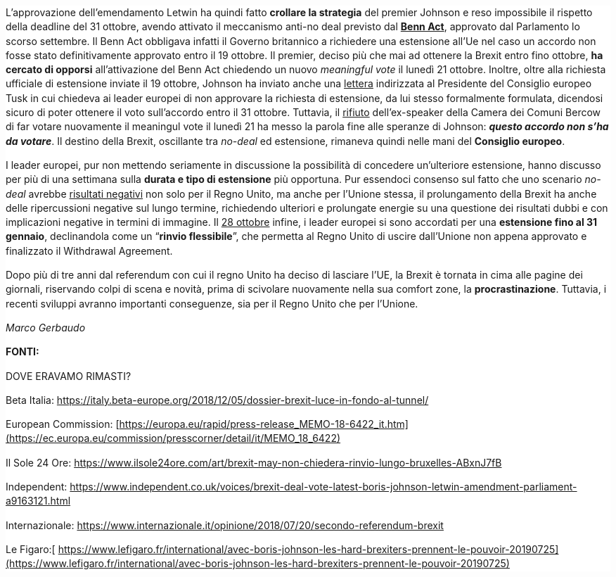 L’approvazione dell’emendamento Letwin ha quindi fatto **crollare la strategia** del premier Johnson e reso impossibile il rispetto della deadline del 31 ottobre, avendo attivato il meccanismo anti-no deal previsto dal [**Benn Act**](https://www.telegraph.co.uk/politics/2019/10/19/benn-act-will-boris-johnson-forced-request-brexit-extention/), approvato dal Parlamento lo scorso settembre. Il Benn Act obbligava infatti il Governo britannico a richiedere una estensione all’Ue nel caso un accordo non fosse stato definitivamente approvato entro il 19 ottobre. Il premier, deciso più che mai ad ottenere la Brexit entro fino ottobre, **ha cercato di opporsi** all’attivazione del Benn Act chiedendo un nuovo _meaningful vote_ il lunedì 21 ottobre. Inoltre, oltre alla richiesta ufficiale di estensione inviate il 19 ottobre, Johnson ha inviato anche una [lettera](https://www.ilpost.it/2019/10/20/johnson-rinvio-brexit/) indirizzata al Presidente del Consiglio europeo Tusk in cui chiedeva ai leader europei di non approvare la richiesta di estensione, da lui stesso formalmente formulata, dicendosi sicuro di poter ottenere il voto sull’accordo entro il 31 ottobre. Tuttavia, il [rifiuto](https://www.politico.eu/article/john-bercow-disallows-second-vote-on-brexit-deal/) dell’ex-speaker della Camera dei Comuni Bercow di far votare nuovamente il meaningul vote il lunedì 21 ha messo la parola fine alle speranze di Johnson: **_questo accordo non s’ha da votare_**. Il destino della Brexit, oscillante tra _no-deal_ ed estensione, rimaneva quindi nelle mani del **Consiglio europeo**. 

I leader europei, pur non mettendo seriamente in discussione la possibilità di concedere un’ulteriore estensione, hanno discusso per più di una settimana sulla **durata e tipo di estensione** più opportuna. Pur essendoci consenso sul fatto che uno scenario _no-deal_ avrebbe [risultati negativi](https://www.theguardian.com/commentisfree/2019/sep/03/no-deal-brexit-crashing-out-uk-europe) non solo per il Regno Unito, ma anche per l’Unione stessa, il prolungamento della Brexit ha anche delle ripercussioni negative sul lungo termine, richiedendo ulteriori e prolungate energie su una questione dei risultati dubbi e con implicazioni negative in termini di immagine. Il [28 ottobre](https://www.politico.eu/article/eu-agrees-to-january-31-brexit-extension/) infine, i leader europei si sono accordati per una **estensione fino al 31 gennaio**, declinandola come un “**rinvio flessibile**”, che permetta al Regno Unito di uscire dall’Unione non appena approvato e finalizzato il Withdrawal Agreement. 

Dopo più di tre anni dal referendum con cui il regno Unito ha deciso di lasciare l’UE, la Brexit è tornata in cima alle pagine dei giornali, riservando colpi di scena e novità, prima di scivolare nuovamente nella sua comfort zone, la **procrastinazione**. Tuttavia, i recenti sviluppi avranno importanti conseguenze, sia per il Regno Unito che per l’Unione.

_Marco Gerbaudo_

**FONTI:** 

DOVE ERAVAMO RIMASTI?

Beta Italia: <https://italy.beta-europe.org/2018/12/05/dossier-brexit-luce-in-fondo-al-tunnel/>

European Commission: [https://europa.eu/rapid/press-release_MEMO-18-6422_it.htm](https://ec.europa.eu/commission/presscorner/detail/it/MEMO_18_6422)

Il Sole 24 Ore: <https://www.ilsole24ore.com/art/brexit-may-non-chiedera-rinvio-lungo-bruxelles-ABxnJ7fB>

Independent: <https://www.independent.co.uk/voices/brexit-deal-vote-latest-boris-johnson-letwin-amendment-parliament-a9163121.html>

Internazionale: <https://www.internazionale.it/opinione/2018/07/20/secondo-referendum-brexit>

Le Figaro:[ https://www.lefigaro.fr/international/avec-boris-johnson-les-hard-brexiters-prennent-le-pouvoir-20190725](https://www.lefigaro.fr/international/avec-boris-johnson-les-hard-brexiters-prennent-le-pouvoir-20190725)
